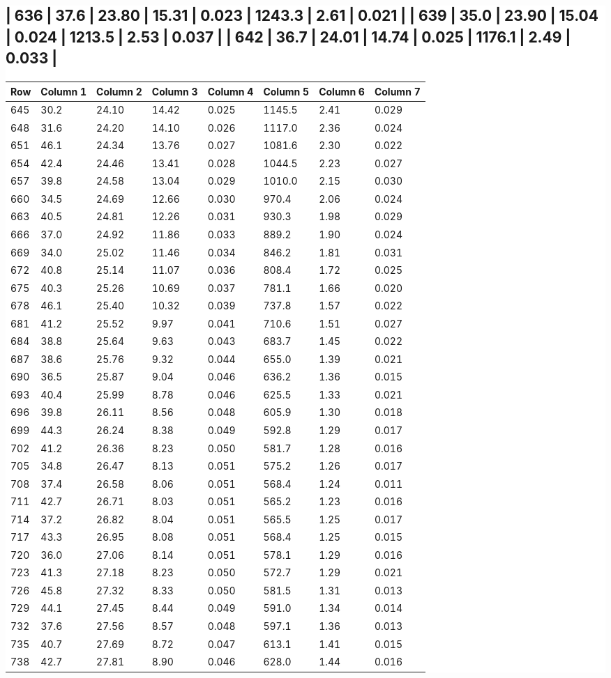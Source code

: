 | 636 | 37.6 | 23.80 | 15.31 | 0.023 | 1243.3 | 2.61 | 0.021 |
| 639 | 35.0 | 23.90 | 15.04 | 0.024 | 1213.5 | 2.53 | 0.037 |
| 642 | 36.7 | 24.01 | 14.74 | 0.025 | 1176.1 | 2.49 | 0.033 |
---
| Row | Column 1 | Column 2 | Column 3 | Column 4 | Column 5 | Column 6 | Column 7 |
|-----|----------|----------|----------|----------|----------|----------|----------|
| 645 | 30.2 | 24.10 | 14.42 | 0.025 | 1145.5 | 2.41 | 0.029 |
| 648 | 31.6 | 24.20 | 14.10 | 0.026 | 1117.0 | 2.36 | 0.024 |
| 651 | 46.1 | 24.34 | 13.76 | 0.027 | 1081.6 | 2.30 | 0.022 |
| 654 | 42.4 | 24.46 | 13.41 | 0.028 | 1044.5 | 2.23 | 0.027 |
| 657 | 39.8 | 24.58 | 13.04 | 0.029 | 1010.0 | 2.15 | 0.030 |
| 660 | 34.5 | 24.69 | 12.66 | 0.030 | 970.4 | 2.06 | 0.024 |
| 663 | 40.5 | 24.81 | 12.26 | 0.031 | 930.3 | 1.98 | 0.029 |
| 666 | 37.0 | 24.92 | 11.86 | 0.033 | 889.2 | 1.90 | 0.024 |
| 669 | 34.0 | 25.02 | 11.46 | 0.034 | 846.2 | 1.81 | 0.031 |
| 672 | 40.8 | 25.14 | 11.07 | 0.036 | 808.4 | 1.72 | 0.025 |
| 675 | 40.3 | 25.26 | 10.69 | 0.037 | 781.1 | 1.66 | 0.020 |
| 678 | 46.1 | 25.40 | 10.32 | 0.039 | 737.8 | 1.57 | 0.022 |
| 681 | 41.2 | 25.52 | 9.97 | 0.041 | 710.6 | 1.51 | 0.027 |
| 684 | 38.8 | 25.64 | 9.63 | 0.043 | 683.7 | 1.45 | 0.022 |
| 687 | 38.6 | 25.76 | 9.32 | 0.044 | 655.0 | 1.39 | 0.021 |
| 690 | 36.5 | 25.87 | 9.04 | 0.046 | 636.2 | 1.36 | 0.015 |
| 693 | 40.4 | 25.99 | 8.78 | 0.046 | 625.5 | 1.33 | 0.021 |
| 696 | 39.8 | 26.11 | 8.56 | 0.048 | 605.9 | 1.30 | 0.018 |
| 699 | 44.3 | 26.24 | 8.38 | 0.049 | 592.8 | 1.29 | 0.017 |
| 702 | 41.2 | 26.36 | 8.23 | 0.050 | 581.7 | 1.28 | 0.016 |
| 705 | 34.8 | 26.47 | 8.13 | 0.051 | 575.2 | 1.26 | 0.017 |
| 708 | 37.4 | 26.58 | 8.06 | 0.051 | 568.4 | 1.24 | 0.011 |
| 711 | 42.7 | 26.71 | 8.03 | 0.051 | 565.2 | 1.23 | 0.016 |
| 714 | 37.2 | 26.82 | 8.04 | 0.051 | 565.5 | 1.25 | 0.017 |
| 717 | 43.3 | 26.95 | 8.08 | 0.051 | 568.4 | 1.25 | 0.015 |
| 720 | 36.0 | 27.06 | 8.14 | 0.051 | 578.1 | 1.29 | 0.016 |
| 723 | 41.3 | 27.18 | 8.23 | 0.050 | 572.7 | 1.29 | 0.021 |
| 726 | 45.8 | 27.32 | 8.33 | 0.050 | 581.5 | 1.31 | 0.013 |
| 729 | 44.1 | 27.45 | 8.44 | 0.049 | 591.0 | 1.34 | 0.014 |
| 732 | 37.6 | 27.56 | 8.57 | 0.048 | 597.1 | 1.36 | 0.013 |
| 735 | 40.7 | 27.69 | 8.72 | 0.047 | 613.1 | 1.41 | 0.015 |
| 738 | 42.7 | 27.81 | 8.90 | 0.046 | 628.0 | 1.44 | 0.016 |